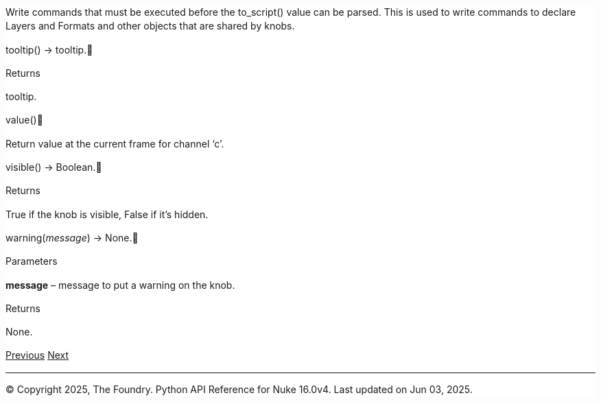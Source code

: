 Write commands that must be executed before the to_script() value can be parsed. This is used to write commands to declare Layers and Formats and other objects that are shared by knobs.

tooltip() → tooltip.
    

Returns
    

tooltip.

value()
    

Return value at the current frame for channel ‘c’.

visible() → Boolean.
    

Returns
    

True if the knob is visible, False if it’s hidden.

warning(_message_) → None.
    

Parameters
    

**message** – message to put a warning on the knob.

Returns
    

None.

[ Previous](nuke.View.html "nuke.View") [Next ](nuke.Viewer.html "nuke.Viewer")

* * *

© Copyright 2025, The Foundry. Python API Reference for Nuke 16.0v4. Last updated on Jun 03, 2025. 
